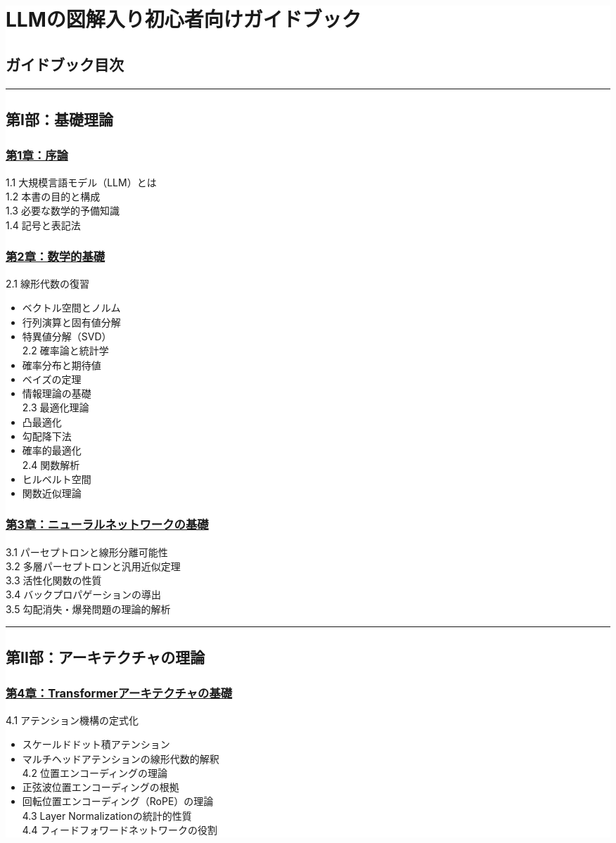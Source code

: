 # LLMの図解入り初心者向けガイドブック
## ガイドブック目次

---

## 第I部：基礎理論

### [第1章：序論](./第I部_基礎理論/第1章_序論/第1章_序論.md)
1.1 大規模言語モデル（LLM）とは  
1.2 本書の目的と構成  
1.3 必要な数学的予備知識  
1.4 記号と表記法  

### [第2章：数学的基礎](./第I部_基礎理論/第2章_数学的基礎/第2章_数学的基礎.md)
2.1 線形代数の復習  
  - ベクトル空間とノルム  
  - 行列演算と固有値分解  
  - 特異値分解（SVD）  
2.2 確率論と統計学  
  - 確率分布と期待値  
  - ベイズの定理  
  - 情報理論の基礎  
2.3 最適化理論  
  - 凸最適化  
  - 勾配降下法  
  - 確率的最適化  
2.4 関数解析  
  - ヒルベルト空間  
  - 関数近似理論  

### [第3章：ニューラルネットワークの基礎](./第I部_基礎理論/第3章_ニューラルネットワークの基礎/第3章_ニューラルネットワークの基礎.md)
3.1 パーセプトロンと線形分離可能性  
3.2 多層パーセプトロンと汎用近似定理  
3.3 活性化関数の性質  
3.4 バックプロパゲーションの導出  
3.5 勾配消失・爆発問題の理論的解析  

---

## 第II部：アーキテクチャの理論

### [第4章：Transformerアーキテクチャの基礎](./第II部_アーキテクチャの理論/第4章_Transformerアーキテクチャの基礎/第4章_Transformerアーキテクチャの基礎.md)
4.1 アテンション機構の定式化  
  - スケールドドット積アテンション  
  - マルチヘッドアテンションの線形代数的解釈  
4.2 位置エンコーディングの理論  
  - 正弦波位置エンコーディングの根拠  
  - 回転位置エンコーディング（RoPE）の理論  
4.3 Layer Normalizationの統計的性質  
4.4 フィードフォワードネットワークの役割  
